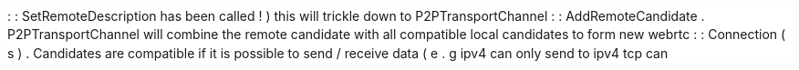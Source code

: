 :
:
SetRemoteDescription
has
been
called
!
)
this
will
trickle
down
to
P2PTransportChannel
:
:
AddRemoteCandidate
.
P2PTransportChannel
will
combine
the
remote
candidate
with
all
compatible
local
candidates
to
form
new
webrtc
:
:
Connection
(
s
)
.
Candidates
are
compatible
if
it
is
possible
to
send
/
receive
data
(
e
.
g
ipv4
can
only
send
to
ipv4
tcp
can